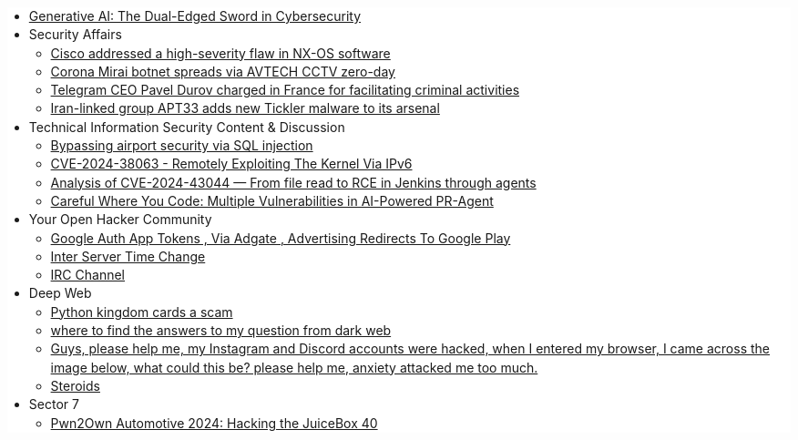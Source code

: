   - [Generative AI: The Dual-Edged Sword in Cybersecurity](https://www.reddit.com/r/Information_Security/comments/1f3vdbu/generative_ai_the_dualedged_sword_in_cybersecurity/)
- Security Affairs
  - [Cisco addressed a high-severity flaw in NX-OS software](https://securityaffairs.com/167785/security/cisco-high-severity-flaw-nx-os.html)
  - [Corona Mirai botnet spreads via AVTECH CCTV zero-day](https://securityaffairs.com/167764/malware/corona-mirai-botnet-avtech-cctv-zero-day.html)
  - [Telegram CEO Pavel Durov charged in France for facilitating criminal activities](https://securityaffairs.com/167739/security/pavel-durov-charged-with-various-criminal-activities.html)
  - [Iran-linked group APT33 adds new Tickler malware to its arsenal](https://securityaffairs.com/167730/apt/apt33-used-new-tickler-malware.html)
- Technical Information Security Content & Discussion
  - [Bypassing airport security via SQL injection](https://www.reddit.com/r/netsec/comments/1f461wm/bypassing_airport_security_via_sql_injection/)
  - [CVE-2024-38063 - Remotely Exploiting The Kernel Via IPv6](https://www.reddit.com/r/netsec/comments/1f3x2fz/cve202438063_remotely_exploiting_the_kernel_via/)
  - [Analysis of CVE-2024-43044 — From file read to RCE in Jenkins through agents](https://www.reddit.com/r/netsec/comments/1f478u0/analysis_of_cve202443044_from_file_read_to_rce_in/)
  - [Careful Where You Code: Multiple Vulnerabilities in AI-Powered PR-Agent](https://www.reddit.com/r/netsec/comments/1f4akig/careful_where_you_code_multiple_vulnerabilities/)
- Your Open Hacker Community
  - [Google Auth App Tokens , Via Adgate , Advertising Redirects To Google Play](https://www.reddit.com/r/HowToHack/comments/1f4dkct/google_auth_app_tokens_via_adgate_advertising/)
  - [Inter Server Time Change](https://www.reddit.com/r/HowToHack/comments/1f3zurm/inter_server_time_change/)
  - [IRC Channel](https://www.reddit.com/r/HowToHack/comments/1f4b6m7/irc_channel/)
- Deep Web
  - [Python kingdom cards a scam](https://www.reddit.com/r/deepweb/comments/1f402qc/python_kingdom_cards_a_scam/)
  - [where to find the answers to my question from dark web](https://www.reddit.com/r/deepweb/comments/1f4dj1g/where_to_find_the_answers_to_my_question_from/)
  - [Guys, please help me, my Instagram and Discord accounts were hacked, when I entered my browser, I came across the image below, what could this be? please help me, anxiety attacked me too much.](https://www.reddit.com/r/deepweb/comments/1f4fjx7/guys_please_help_me_my_instagram_and_discord/)
  - [Steroids](https://www.reddit.com/r/deepweb/comments/1f3ybea/steroids/)
- Sector 7
  - [Pwn2Own Automotive 2024: Hacking the JuiceBox 40](https://sector7.computest.nl/post/2024-08-pwn2own-automotive-juicebox-40/)
